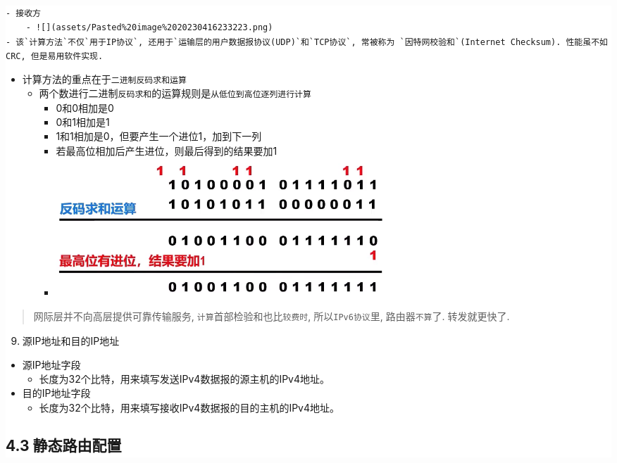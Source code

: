 	- 接收方 
		- ![](assets/Pasted%20image%2020230416233223.png)
	- 该`计算方法`不仅`用于IP协议`, 还用于`运输层的用户数据报协议(UDP)`和`TCP协议`, 常被称为 `因特网校验和`(Internet Checksum). 性能虽不如CRC, 但是易用软件实现.
	
- 计算方法的重点在于`二进制反码求和运算`
	- 两个数进行二进制`反码求和`的运算规则是`从低位到高位逐列进行计算`
		- 0和0相加是0
		- 0和1相加是1
		- 1和1相加是0，但要产生一个进位1，加到下一列
		- 若最高位相加后产生进位，则最后得到的结果要加1
		- ![](assets/Pasted%20image%2020230416234305.png)

> 网际层并不向高层提供可靠传输服务, `计算`首部检验和也比`较费时`, 所以`IPv6协议`里, 路由器`不算`了. 转发就更快了.

9. 源IP地址和目的IP地址

- 源IP地址字段
	- 长度为32个比特，用来填写发送IPv4数据报的源主机的IPv4地址。
- 目的IP地址字段
	- 长度为32个比特，用来填写接收IPv4数据报的目的主机的IPv4地址。

## 4.3 静态路由配置
